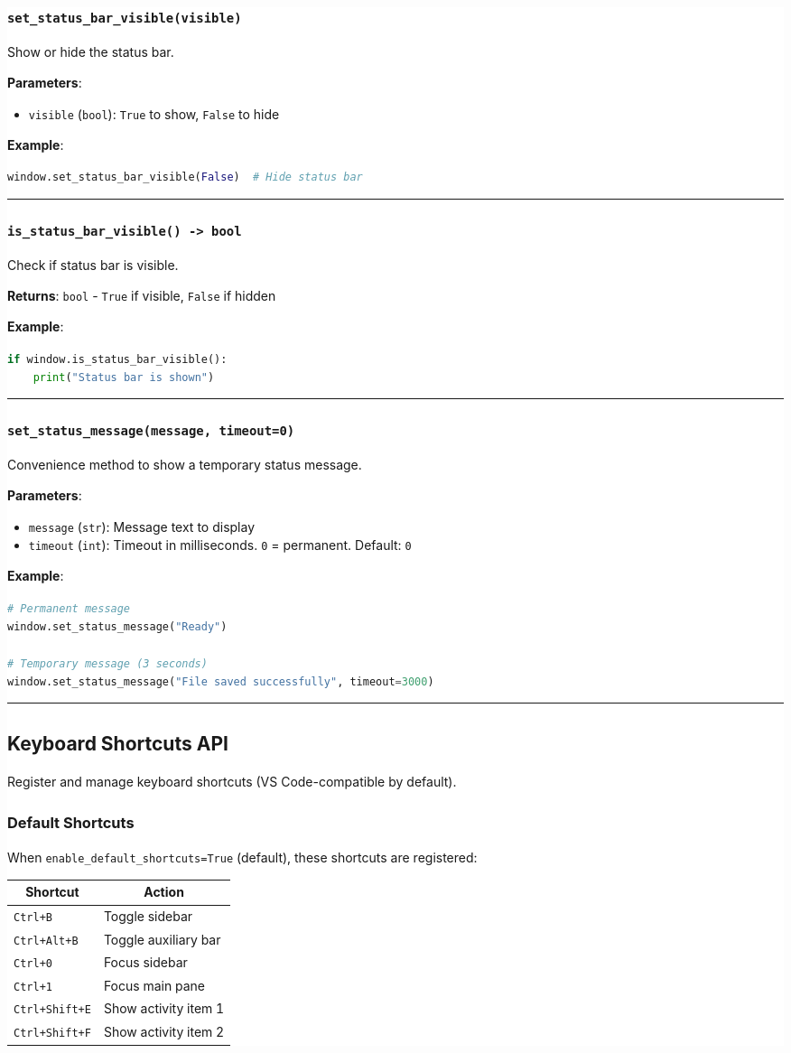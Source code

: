 
### `set_status_bar_visible(visible)`

Show or hide the status bar.

**Parameters**:
- `visible` (`bool`): `True` to show, `False` to hide

**Example**:
```python
window.set_status_bar_visible(False)  # Hide status bar
```

---

### `is_status_bar_visible() -> bool`

Check if status bar is visible.

**Returns**: `bool` - `True` if visible, `False` if hidden

**Example**:
```python
if window.is_status_bar_visible():
    print("Status bar is shown")
```

---

### `set_status_message(message, timeout=0)`

Convenience method to show a temporary status message.

**Parameters**:
- `message` (`str`): Message text to display
- `timeout` (`int`): Timeout in milliseconds. `0` = permanent. Default: `0`

**Example**:
```python
# Permanent message
window.set_status_message("Ready")

# Temporary message (3 seconds)
window.set_status_message("File saved successfully", timeout=3000)
```

---

## Keyboard Shortcuts API

Register and manage keyboard shortcuts (VS Code-compatible by default).

### Default Shortcuts

When `enable_default_shortcuts=True` (default), these shortcuts are registered:

| Shortcut | Action |
|----------|--------|
| `Ctrl+B` | Toggle sidebar |
| `Ctrl+Alt+B` | Toggle auxiliary bar |
| `Ctrl+0` | Focus sidebar |
| `Ctrl+1` | Focus main pane |
| `Ctrl+Shift+E` | Show activity item 1 |
| `Ctrl+Shift+F` | Show activity item 2 |